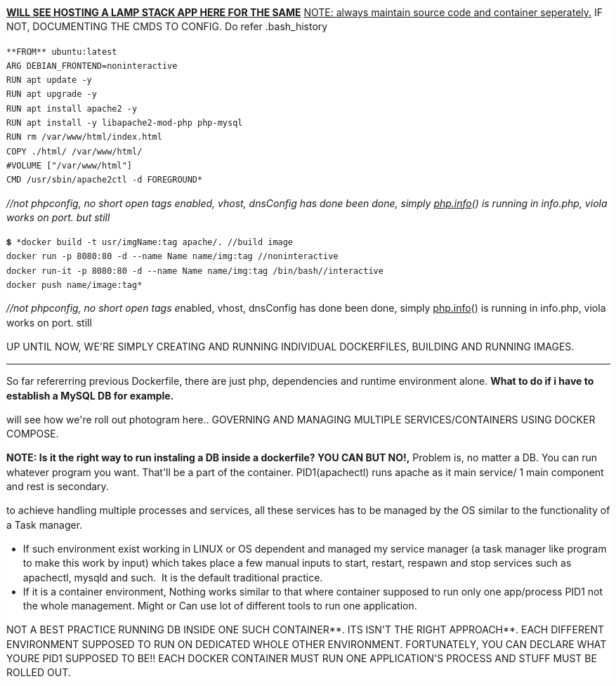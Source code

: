 **<u>WILL SEE HOSTING A LAMP STACK APP HERE FOR THE SAME</u>**
<u>NOTE: always maintain source code and container seperately.</u>
IF NOT, DOCUMENTING THE CMDS TO CONFIG. Do refer .bash_history
```docker
**FROM** ubuntu:latest
ARG DEBIAN_FRONTEND=noninteractive
RUN apt update -y
RUN apt upgrade -y
RUN apt install apache2 -y
RUN apt install -y libapache2-mod-php php-mysql
RUN rm /var/www/html/index.html
COPY ./html/ /var/www/html/
#VOLUME ["/var/www/html"]
CMD /usr/sbin/apache2ctl -d FOREGROUND*
```
  
*//not phpconfig, no short open tags enabled, vhost, dnsConfig has done been done, simply [php.info](http://php.info/)() is running in info.php, viola works on port. but still*

```
💲 *docker build -t usr/imgName:tag apache/. //build image 
docker run -p 8080:80 -d --name Name name/img:tag //noninteractive 
docker run-it -p 8080:80 -d --name Name name/img:tag /bin/bash//interactive 
docker push name/image:tag*
```

*//not phpconfig, no short open tags e*nabled, vhost, dnsConfig has done been done, simply [php.info](http://php.info/)() is running in info.php, viola works on port. still

UP UNTIL NOW, WE'RE SIMPLY CREATING AND RUNNING INDIVIDUAL DOCKERFILES, BUILDING AND RUNNING IMAGES.

---
So far refererring previous Dockerfile, there are just php, dependencies and runtime environment alone. **What to do if i have to establish a MySQL DB for example.**

will see how we're roll out photogram here.. GOVERNING AND MANAGING MULTIPLE SERVICES/CONTAINERS USING DOCKER COMPOSE.

**NOTE: Is it the right way to run instaling a DB inside a dockerfile?
YOU CAN BUT NO!,** Problem is, no matter a DB. You can run whatever program you want. That'll be a part of the container. PID1(apachectl) runs apache as it main service/ 1 main component and rest is secondary.

to achieve handling multiple processes and services, all these services has to be managed by the OS similar to the functionality of a Task manager.
- If such environment exist working in LINUX or OS dependent and managed my service manager (a task manager like program to make this work by input) which takes place a few manual inputs to start, restart, respawn and stop services such as apachectl, mysqld and such.  It is the default traditional practice.
- If it is a container environment, Nothing works similar to that where container supposed to run only one app/process PID1 not the whole management. Might or Can use lot of different tools to run one application.

NOT A BEST PRACTICE RUNNING DB INSIDE ONE SUCH CONTAINER**. ITS ISN'T THE RIGHT APPROACH**. EACH DIFFERENT ENVIRONMENT SUPPOSED TO RUN ON DEDICATED WHOLE OTHER ENVIRONMENT.
FORTUNATELY, YOU CAN DECLARE WHAT YOURE PID1 SUPPOSED TO BE!!
EACH DOCKER CONTAINER MUST RUN ONE APPLICATION'S PROCESS AND STUFF MUST BE ROLLED OUT.
